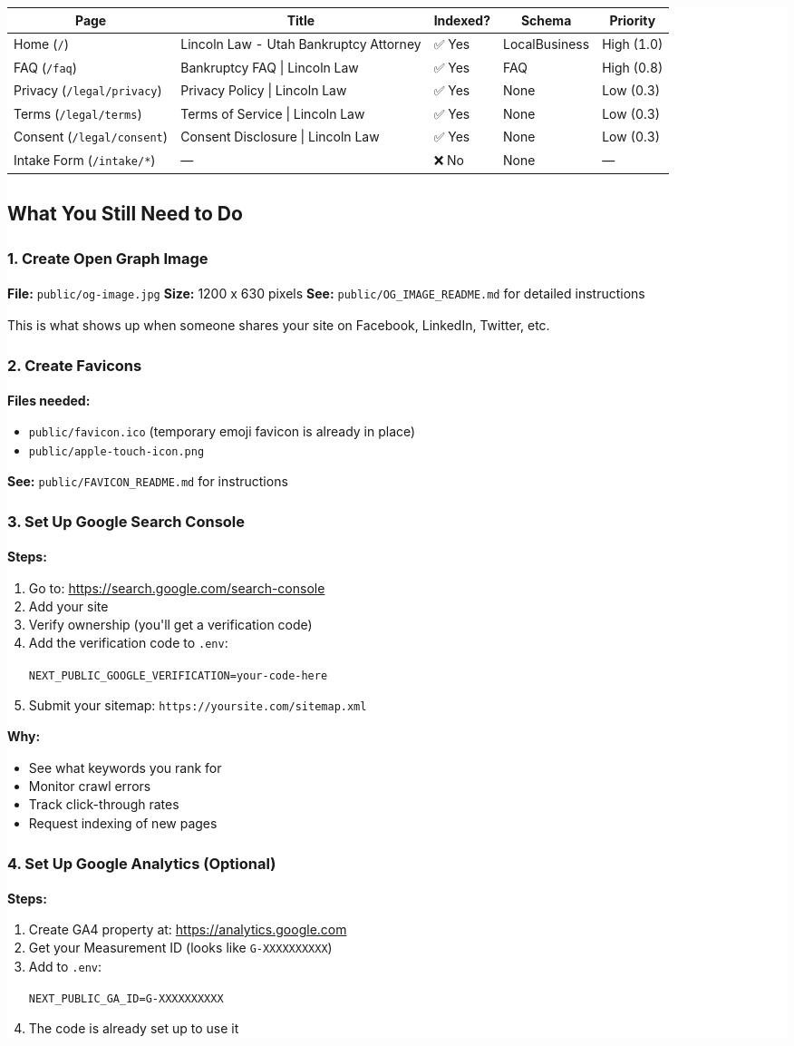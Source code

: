 | Page | Title | Indexed? | Schema | Priority |
|------|-------|----------|--------|----------|
| Home (`/`) | Lincoln Law - Utah Bankruptcy Attorney | ✅ Yes | LocalBusiness | High (1.0) |
| FAQ (`/faq`) | Bankruptcy FAQ \| Lincoln Law | ✅ Yes | FAQ | High (0.8) |
| Privacy (`/legal/privacy`) | Privacy Policy \| Lincoln Law | ✅ Yes | None | Low (0.3) |
| Terms (`/legal/terms`) | Terms of Service \| Lincoln Law | ✅ Yes | None | Low (0.3) |
| Consent (`/legal/consent`) | Consent Disclosure \| Lincoln Law | ✅ Yes | None | Low (0.3) |
| Intake Form (`/intake/*`) | — | ❌ No | None | — |

## What You Still Need to Do

### 1. Create Open Graph Image

**File:** `public/og-image.jpg`
**Size:** 1200 x 630 pixels
**See:** `public/OG_IMAGE_README.md` for detailed instructions

This is what shows up when someone shares your site on Facebook, LinkedIn, Twitter, etc.

### 2. Create Favicons

**Files needed:**
- `public/favicon.ico` (temporary emoji favicon is already in place)
- `public/apple-touch-icon.png`

**See:** `public/FAVICON_README.md` for instructions

### 3. Set Up Google Search Console

**Steps:**
1. Go to: https://search.google.com/search-console
2. Add your site
3. Verify ownership (you'll get a verification code)
4. Add the verification code to `.env`:
   ```
   NEXT_PUBLIC_GOOGLE_VERIFICATION=your-code-here
   ```
5. Submit your sitemap: `https://yoursite.com/sitemap.xml`

**Why:**
- See what keywords you rank for
- Monitor crawl errors
- Track click-through rates
- Request indexing of new pages

### 4. Set Up Google Analytics (Optional)

**Steps:**
1. Create GA4 property at: https://analytics.google.com
2. Get your Measurement ID (looks like `G-XXXXXXXXXX`)
3. Add to `.env`:
   ```
   NEXT_PUBLIC_GA_ID=G-XXXXXXXXXX
   ```
4. The code is already set up to use it
